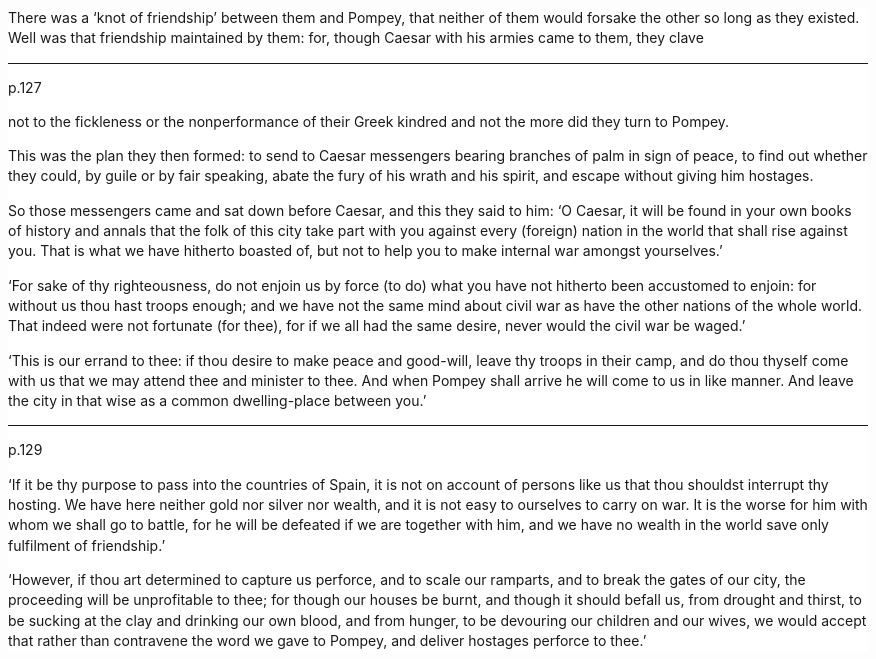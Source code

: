 
There was a ‘knot of friendship’ between them and Pompey, that neither of them would forsake the other so long as they existed. Well was that friendship maintained by them: for, though Caesar with his armies came to them, they clave





---

p.127






not to the fickleness or the nonperformance of their Greek kindred and not the more did they turn to Pompey.


This was the plan they then formed: to send to Caesar messengers bearing branches of palm in sign of peace, to find out whether they could, by guile or by fair speaking, abate the fury of his wrath and his spirit, and escape without giving him hostages.


So those messengers came and sat down before Caesar, and this they said to him: ‘O Caesar, it will be found in your own books of history and annals that the folk of this city take part with you against every (foreign) nation in the world that shall rise against you. That is what we have hitherto boasted of, but not to help you to make internal war amongst yourselves.’


‘For sake of thy righteousness, do not enjoin us by force (to do) what you have not hitherto been accustomed to enjoin: for without us thou hast troops enough; and we have not the same mind about civil war as have the other nations of the whole world. That indeed were not fortunate (for thee), for if we all had the same desire, never would the civil war be waged.’


‘This is our errand to thee: if thou desire to make peace and good-will, leave thy troops in their camp, and do thou thyself come with us that we may attend thee and minister to thee. And when Pompey shall arrive he will come to us in like manner. And leave the city in that wise as a common dwelling-place between you.’




---

p.129


‘If it be thy purpose to pass into the countries of Spain, it is not on account of persons like us that thou shouldst interrupt thy hosting. We have here neither gold nor silver nor wealth, and it is not easy to ourselves to carry on war. It is the worse for him with whom we shall go to battle, for he will be defeated if we are together with him, and we have no wealth in the world save only fulfilment of friendship.’


‘However, if thou art determined to capture us perforce, and to scale our ramparts, and to break the gates of our city, the proceeding will be unprofitable to thee; for though our houses be burnt, and though it should befall us, from drought and thirst, to be sucking at the clay and drinking our own blood, and from hunger, to be devouring our children and our wives, we would accept that rather than contravene the word we gave to Pompey, and deliver hostages perforce to thee.’
